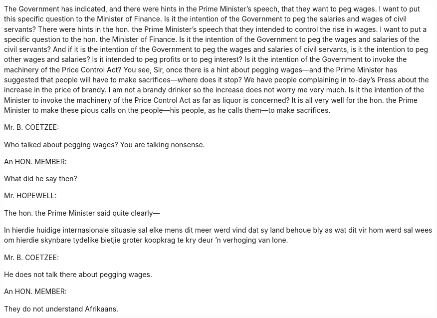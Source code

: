<p>The Government has indicated, and there were hints in the Prime Minister&#x2019;s speech, that they want to peg wages. I want to put this specific question to the Minister of Finance. Is it the intention of the Government to peg the salaries and wages of civil servants? There were hints in the hon. the Prime Minister&#x2019;s speech that they intended to control the rise <span class="col_835-836" refersTo="page_0432"/>in wages. I want to put a specific question to the hon. the Minister of Finance. Is it the intention of the Government to peg the wages and salaries of the civil servants? And if it is the intention of the Government to peg the wages and salaries of civil servants, is it the intention to peg other wages and salaries? Is it intended to peg profits or to peg interest? Is it the intention of the Government to invoke the machinery of the Price Control Act? You see, Sir, once there is a hint about pegging wages&#x2014;and the Prime Minister has suggested that people will have to make sacrifices&#x2014;where does it stop? We have people complaining in to-day&#x2019;s Press about the increase in the price of brandy. I am not a brandy drinker so the increase does not worry me very much. Is it the intention of the Minister to invoke the machinery of the Price Control Act as far as liquor is concerned? It is all very well for the hon. the Prime Minister to make these pious calls on the people&#x2014;his people, as he calls them&#x2014;to make sacrifices.</p>

</speech>

<speech by="#coetzee">

<from>Mr. <person refersTo="hansard_za">B. COETZEE</person>:</from>

<p>Who talked about pegging wages? You are talking nonsense.</p>

</speech>

<speech by="#member">

<from>An HON. <person refersTo="hansard_za">MEMBER</person>:</from>

<p>What did he say then?</p>

</speech>

<speech by="#hopewell">

<from>Mr. <person refersTo="hansard_za">HOPEWELL</person>:</from>

<p>The hon. the Prime Minister said quite clearly&#x2014;</p>

<block name="quote">In hierdie huidige internasionale situasie sal elke mens dit meer werd vind dat sy land behoue bly as wat dit vir hom werd sal wees om hierdie skynbare tydelike bietjie groter koopkrag te kry deur &#x2019;n verhoging van lone.</block>

</speech>

<speech by="#coetzee">

<from>Mr. <person refersTo="hansard_za">B. COETZEE</person>:</from>

<p>He does not talk there about pegging wages.</p>

</speech>

<speech by="#member">

<from>An HON. <person refersTo="hansard_za">MEMBER</person>:</from>

<p>They do not understand Afrikaans.</p>

</speech>
